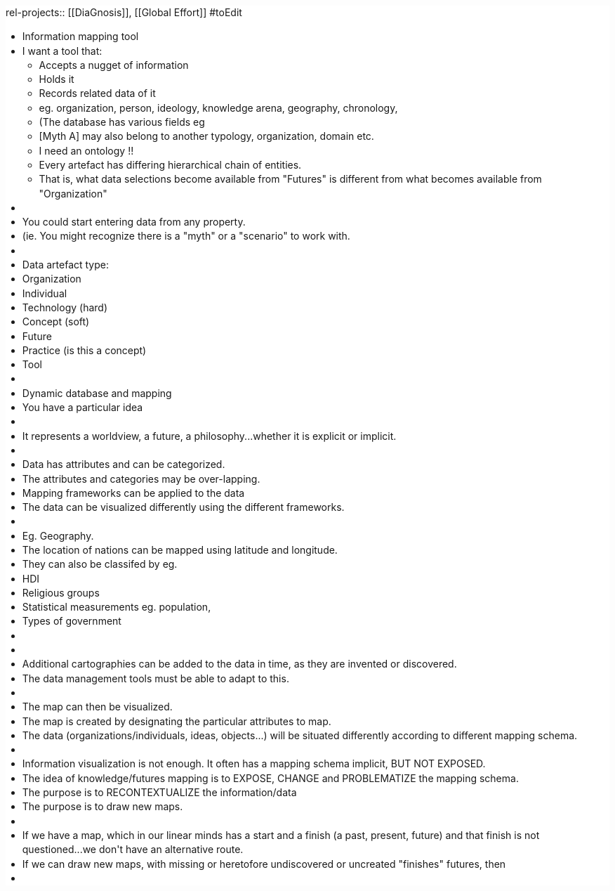 rel-projects:: [[DiaGnosis]], [[Global Effort]] #toEdit

- Information mapping tool
- I want a tool that:
	- Accepts a nugget of information
	- Holds it
	- Records related data of it
	- eg. organization, person, ideology, knowledge arena, geography, chronology,
	- (The database has various fields eg
	- [Myth A] may also belong to another typology, organization, domain etc.
	- I need an ontology !!
	- Every artefact has differing hierarchical chain of entities.
	- That is, what data selections become available from "Futures" is different from what becomes available from "Organization"
-
- You could start entering data from any property.
- (ie. You might recognize there is a "myth" or a "scenario" to work with.
-
- Data artefact type:
- Organization
- Individual
- Technology (hard)
- Concept (soft)
- Future
- Practice (is this a concept)
- Tool
-
- Dynamic database and mapping
- You have a particular idea
-
- It represents a worldview, a future, a philosophy...whether it is explicit or implicit.
-
- Data has attributes and can be categorized.
- The attributes and categories may be over-lapping.
- Mapping frameworks can be applied to the data
- The data can be visualized differently using the different frameworks.
-
- Eg. Geography.
- The location of nations can be mapped using latitude and longitude.
- They can also be classifed by eg.
- HDI
- Religious groups
- Statistical measurements eg. population,
- Types of government
-
-
- Additional cartographies can be added to the data in time, as they are invented or discovered.
- The data management tools must be able to adapt to this.
-
- The map can then be visualized.
- The map is created by designating the particular attributes to map.
- The data (organizations/individuals, ideas, objects...) will be situated differently according to different mapping schema.
-
- Information visualization is not enough. It often has a mapping schema implicit, BUT NOT EXPOSED.
- The idea of knowledge/futures mapping is to EXPOSE, CHANGE and PROBLEMATIZE the mapping schema.
- The purpose is to RECONTEXTUALIZE the information/data
- The purpose is to draw new maps.
-
- If we have a map, which in our linear minds has a start and a finish (a past, present, future) and that finish is not questioned...we don't have an alternative route.
- If we can draw new maps, with missing or heretofore undiscovered or uncreated "finishes" futures, then
-